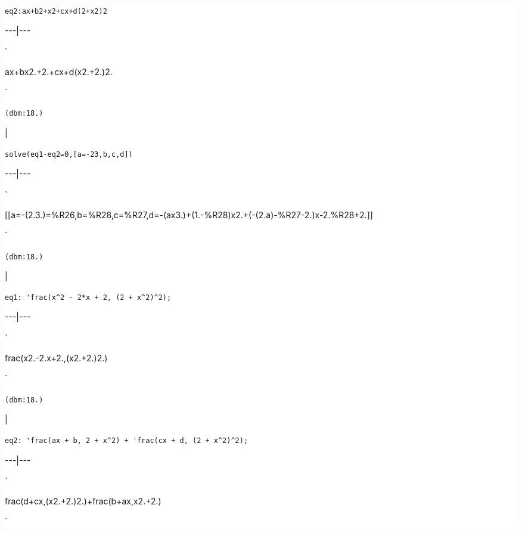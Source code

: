     
    
    eq2:a⁢x+b2+x2+c⁢x+d(2+x2)2  
  
---|---  
  
`

a⁢x+bx2.+2.+c⁢x+d(x2.+2.)2.

`

    
    
    (dbm:18.) 

|

    
    
    solve(eq1-eq2=0,[a=-23,b,c,d])  
  
---|---  
  
`

[[a=-(2.3.)=%R26,b=%R28,c=%R27,d=-(a⁢x3.)+(1.-%R28)⁢x2.+(-(2.⁢a)-%R27-2.)⁢x-2.%R28+2.]]

`

    
    
    (dbm:18.) 

|

    
    
    eq1: 'frac(x^2 - 2*x + 2, (2 + x^2)^2);   
  
---|---  
  
`

frac(x2.-2.⁢x+2.,(x2.+2.)2.)

`

    
    
    (dbm:18.) 

|

    
    
    eq2: 'frac(ax + b, 2 + x^2) + 'frac(cx + d, (2 + x^2)^2);   
  
---|---  
  
`

frac(d+cx,(x2.+2.)2.)+frac(b+ax,x2.+2.)

`

    
